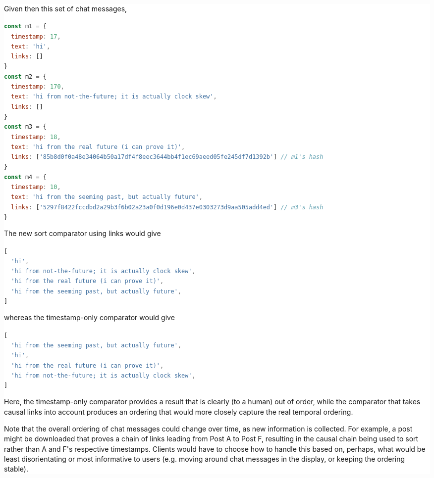 Given then this set of chat messages,
```js
const m1 = {
  timestamp: 17,
  text: 'hi',
  links: []
}
const m2 = {
  timestamp: 170,
  text: 'hi from not-the-future; it is actually clock skew',
  links: []
}
const m3 = {
  timestamp: 18,
  text: 'hi from the real future (i can prove it)',
  links: ['85b8d0f0a48e34064b50a17df4f8eec3644bb4f1ec69aeed05fe245df7d1392b'] // m1's hash
}
const m4 = {
  timestamp: 10,
  text: 'hi from the seeming past, but actually future',
  links: ['5297f8422fccdbd2a29b3f6b02a23a0f0d196e0d437e0303273d9aa505add4ed'] // m3's hash
}
```

The new sort comparator using links would give
```js
[
  'hi',
  'hi from not-the-future; it is actually clock skew',
  'hi from the real future (i can prove it)',
  'hi from the seeming past, but actually future',
]
```

whereas the timestamp-only comparator would give

```js
[
  'hi from the seeming past, but actually future',
  'hi',
  'hi from the real future (i can prove it)',
  'hi from not-the-future; it is actually clock skew',
]
```

Here, the timestamp-only comparator provides a result that is clearly (to a
human) out of order, while the comparator that takes causal links into account
produces an ordering that would more closely capture the real temporal ordering.

Note that the overall ordering of chat messages could change over time, as new
information is collected. For example, a post might be downloaded that proves a
chain of links leading from Post A to Post F, resulting in the causal chain
being used to sort rather than A and F's respective timestamps. Clients would
have to choose how to handle this based on, perhaps, what would be least
disorientating or most informative to users (e.g. moving around chat messages
in the display, or keeping the ordering stable).


[GC]: https://www.unicode.org/reports/tr44/#GC_Values_Table